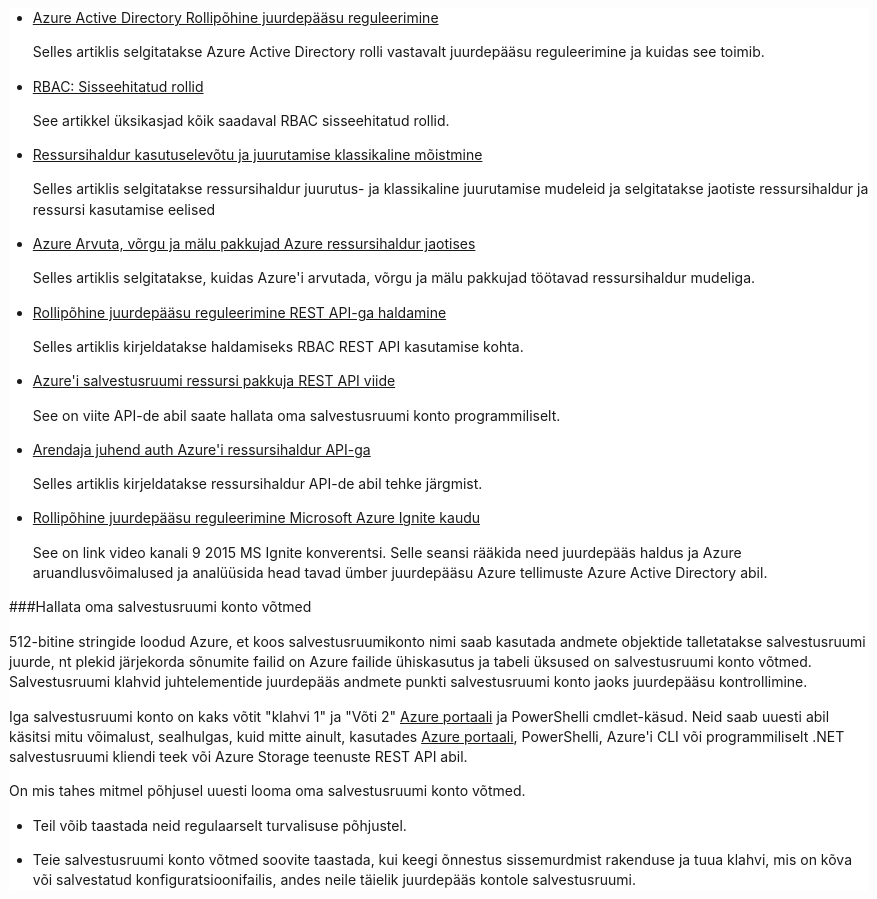 -   [Azure Active Directory Rollipõhine juurdepääsu reguleerimine](../active-directory/role-based-access-control-configure.md)

    Selles artiklis selgitatakse Azure Active Directory rolli vastavalt juurdepääsu reguleerimine ja kuidas see toimib.

-   [RBAC: Sisseehitatud rollid](../active-directory/role-based-access-built-in-roles.md)

    See artikkel üksikasjad kõik saadaval RBAC sisseehitatud rollid.

-   [Ressursihaldur kasutuselevõtu ja juurutamise klassikaline mõistmine](../resource-manager-deployment-model.md)

    Selles artiklis selgitatakse ressursihaldur juurutus- ja klassikaline juurutamise mudeleid ja selgitatakse jaotiste ressursihaldur ja ressursi kasutamise eelised

-   [Azure Arvuta, võrgu ja mälu pakkujad Azure ressursihaldur jaotises](../virtual-machines/virtual-machines-windows-compare-deployment-models.md)

    Selles artiklis selgitatakse, kuidas Azure'i arvutada, võrgu ja mälu pakkujad töötavad ressursihaldur mudeliga.

-   [Rollipõhine juurdepääsu reguleerimine REST API-ga haldamine](../active-directory/role-based-access-control-manage-access-rest.md)

    Selles artiklis kirjeldatakse haldamiseks RBAC REST API kasutamise kohta.

-   [Azure'i salvestusruumi ressursi pakkuja REST API viide](https://msdn.microsoft.com/library/azure/mt163683.aspx)

    See on viite API-de abil saate hallata oma salvestusruumi konto programmiliselt.

-   [Arendaja juhend auth Azure'i ressursihaldur API-ga](http://www.dushyantgill.com/blog/2015/05/23/developers-guide-to-auth-with-azure-resource-manager-api/)

    Selles artiklis kirjeldatakse ressursihaldur API-de abil tehke järgmist.

-   [Rollipõhine juurdepääsu reguleerimine Microsoft Azure Ignite kaudu](https://channel9.msdn.com/events/Ignite/2015/BRK2707)

    See on link video kanali 9 2015 MS Ignite konverentsi. Selle seansi rääkida need juurdepääs haldus ja Azure aruandlusvõimalused ja analüüsida head tavad ümber juurdepääsu Azure tellimuste Azure Active Directory abil.

###<a name="managing-your-storage-account-keys"></a>Hallata oma salvestusruumi konto võtmed

512-bitine stringide loodud Azure, et koos salvestusruumikonto nimi saab kasutada andmete objektide talletatakse salvestusruumi juurde, nt plekid järjekorda sõnumite failid on Azure failide ühiskasutus ja tabeli üksused on salvestusruumi konto võtmed. Salvestusruumi klahvid juhtelementide juurdepääs andmete punkti salvestusruumi konto jaoks juurdepääsu kontrollimine.

Iga salvestusruumi konto on kaks võtit "klahvi 1" ja "Võti 2" [Azure portaali](http://portal.azure.com/) ja PowerShelli cmdlet-käsud. Neid saab uuesti abil käsitsi mitu võimalust, sealhulgas, kuid mitte ainult, kasutades [Azure portaali](https://portal.azure.com/), PowerShelli, Azure'i CLI või programmiliselt .NET salvestusruumi kliendi teek või Azure Storage teenuste REST API abil.

On mis tahes mitmel põhjusel uuesti looma oma salvestusruumi konto võtmed.

-   Teil võib taastada neid regulaarselt turvalisuse põhjustel.

-   Teie salvestusruumi konto võtmed soovite taastada, kui keegi õnnestus sissemurdmist rakenduse ja tuua klahvi, mis on kõva või salvestatud konfiguratsioonifailis, andes neile täielik juurdepääs kontole salvestusruumi.
